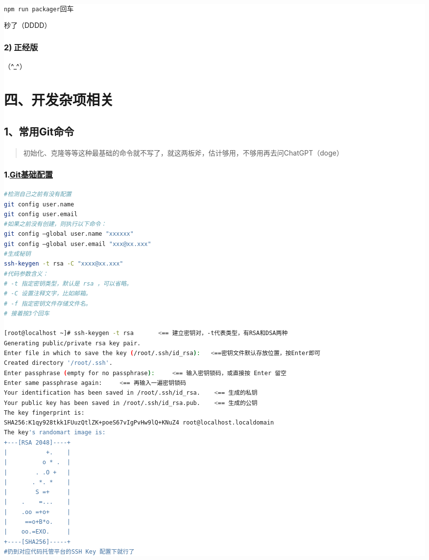 `npm run packager`回车

秒了（DDDD）

### 2) 正经版

（^_^）


# 四、开发杂项相关

## 1、常用Git命令

> 初始化、克隆等等这种最基础的命令就不写了，就这两板斧，估计够用，不够用再去问ChatGPT（doge）

### 1.[Git基础配置](https://www.cnblogs.com/yuqiliu/p/12551258.html)

```BASH
#检测自己之前有没有配置
git config user.name
git config user.email
#如果之前没有创建，则执行以下命令：
git config –global user.name "xxxxxx"
git config –global user.email "xxx@xx.xxx"
#生成秘钥
ssh-keygen -t rsa -C "xxxx@xx.xxx"
#代码参数含义：
# -t 指定密钥类型，默认是 rsa ，可以省略。
# -C 设置注释文字，比如邮箱。
# -f 指定密钥文件存储文件名。
# 接着按3个回车

[root@localhost ~]# ssh-keygen -t rsa       <== 建立密钥对，-t代表类型，有RSA和DSA两种
Generating public/private rsa key pair.
Enter file in which to save the key (/root/.ssh/id_rsa):   <==密钥文件默认存放位置，按Enter即可
Created directory '/root/.ssh'.
Enter passphrase (empty for no passphrase):     <== 输入密钥锁码，或直接按 Enter 留空
Enter same passphrase again:     <== 再输入一遍密钥锁码
Your identification has been saved in /root/.ssh/id_rsa.    <== 生成的私钥
Your public key has been saved in /root/.ssh/id_rsa.pub.    <== 生成的公钥
The key fingerprint is:
SHA256:K1qy928tkk1FUuzQtlZK+poeS67vIgPvHw9lQ+KNuZ4 root@localhost.localdomain
The key's randomart image is:
+---[RSA 2048]----+
|           +.    |
|          o * .  |
|        . .O +   |
|       . *. *    |
|        S =+     |
|    .    =...    |
|    .oo =+o+     |
|     ==o+B*o.    |
|    oo.=EXO.     |
+----[SHA256]-----+
#扔到对应代码托管平台的SSH Key 配置下就行了
```

